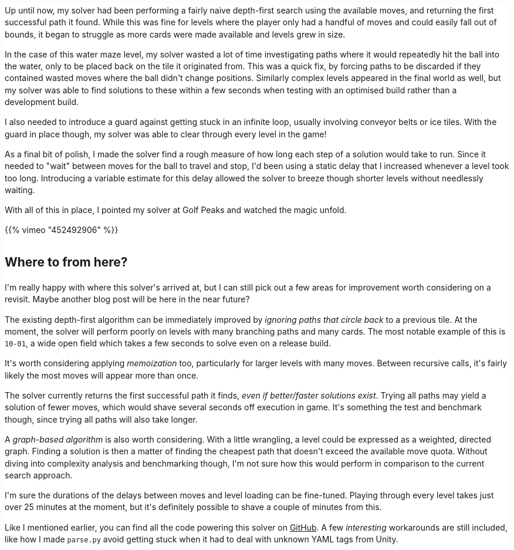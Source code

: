 Up until now, my solver had been performing a fairly naive depth-first search using the available moves, and returning the first successful path it found. While this was fine for levels where the player only had a handful of moves and could easily fall out of bounds, it began to struggle as more cards were made available and levels grew in size.

In the case of this water maze level, my solver wasted a lot of time investigating paths where it would repeatedly hit the ball into the water, only to be placed back on the tile it originated from. This was a quick fix, by forcing paths to be discarded if they contained wasted moves where the ball didn't change positions. Similarly complex levels appeared in the final world as well, but my solver was able to find solutions to these within a few seconds when testing with an optimised build rather than a development build.

I also needed to introduce a guard against getting stuck in an infinite loop, usually involving conveyor belts or ice tiles. With the guard in place though, my solver was able to clear through every level in the game!

As a final bit of polish, I made the solver find a rough measure of how long each step of a solution would take to run. Since it needed to "wait" between moves for the ball to travel and stop, I'd been using a static delay that I increased whenever a level took too long. Introducing a variable estimate for this delay allowed the solver to breeze though shorter levels without needlessly waiting.

With all of this in place, I pointed my solver at Golf Peaks and watched the magic unfold.

{{% vimeo "452492906" %}}

## Where to from here?

I'm really happy with where this solver's arrived at, but I can still pick out a few areas for improvement worth considering on a revisit. Maybe another blog post will be here in the near future?

The existing depth-first algorithm can be immediately improved by _ignoring paths that circle back_ to a previous tile. At the moment, the solver will perform poorly on levels with many branching paths and many cards. The most notable example of this is `10-01`, a wide open field which takes a few seconds to solve even on a release build.

It's worth considering applying _memoization_ too, particularly for larger levels with many moves. Between recursive calls, it's fairly likely the most moves will appear more than once.

The solver currently returns the first successful path it finds, _even if better/faster solutions exist_. Trying all paths may yield a solution of fewer moves, which would shave several seconds off execution in game. It's something the test and benchmark though, since trying all paths will also take longer.

A _graph-based algorithm_ is also worth considering. With a little wrangling, a level could be expressed as a weighted, directed graph. Finding a solution is then a matter of finding the cheapest path that doesn't exceed the available move quota. Without diving into complexity analysis and benchmarking though, I'm not sure how this would perform in comparison to the current search approach.

I'm sure the durations of the delays between moves and level loading can be fine-tuned. Playing through every level takes just over 25 minutes at the moment, but it's definitely possible to shave a couple of minutes from this.

Like I mentioned earlier, you can find all the code powering this solver on [GitHub](https://github.com/nchlswhttkr/golf-peaks/). A few _interesting_ workarounds are still included, like how I made `parse.py` avoid getting stuck when it had to deal with unknown YAML tags from Unity.
